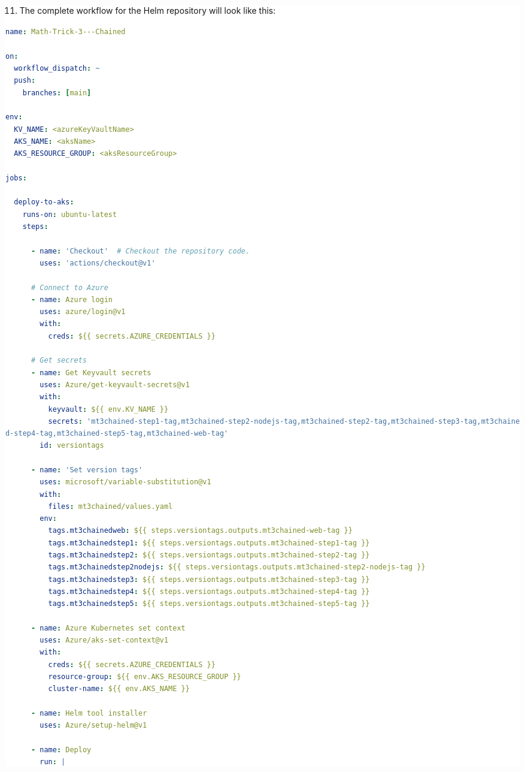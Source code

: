 11. The complete workflow for the Helm repository will look like this:

```yaml
name: Math-Trick-3---Chained

on:
  workflow_dispatch: ~
  push:
    branches: [main]

env:
  KV_NAME: <azureKeyVaultName>
  AKS_NAME: <aksName>
  AKS_RESOURCE_GROUP: <aksResourceGroup>

jobs:

  deploy-to-aks:
    runs-on: ubuntu-latest
    steps:

      - name: 'Checkout'  # Checkout the repository code.
        uses: 'actions/checkout@v1'

      # Connect to Azure
      - name: Azure login
        uses: azure/login@v1
        with:
          creds: ${{ secrets.AZURE_CREDENTIALS }}

      # Get secrets
      - name: Get Keyvault secrets
        uses: Azure/get-keyvault-secrets@v1
        with:
          keyvault: ${{ env.KV_NAME }}
          secrets: 'mt3chained-step1-tag,mt3chained-step2-nodejs-tag,mt3chained-step2-tag,mt3chained-step3-tag,mt3chained-step4-tag,mt3chained-step5-tag,mt3chained-web-tag'
        id: versiontags

      - name: 'Set version tags'
        uses: microsoft/variable-substitution@v1
        with:
          files: mt3chained/values.yaml
        env:
          tags.mt3chainedweb: ${{ steps.versiontags.outputs.mt3chained-web-tag }}
          tags.mt3chainedstep1: ${{ steps.versiontags.outputs.mt3chained-step1-tag }}
          tags.mt3chainedstep2: ${{ steps.versiontags.outputs.mt3chained-step2-tag }}
          tags.mt3chainedstep2nodejs: ${{ steps.versiontags.outputs.mt3chained-step2-nodejs-tag }}
          tags.mt3chainedstep3: ${{ steps.versiontags.outputs.mt3chained-step3-tag }}
          tags.mt3chainedstep4: ${{ steps.versiontags.outputs.mt3chained-step4-tag }}
          tags.mt3chainedstep5: ${{ steps.versiontags.outputs.mt3chained-step5-tag }}

      - name: Azure Kubernetes set context
        uses: Azure/aks-set-context@v1
        with:
          creds: ${{ secrets.AZURE_CREDENTIALS }}
          resource-group: ${{ env.AKS_RESOURCE_GROUP }}
          cluster-name: ${{ env.AKS_NAME }}

      - name: Helm tool installer
        uses: Azure/setup-helm@v1

      - name: Deploy
        run: |
```